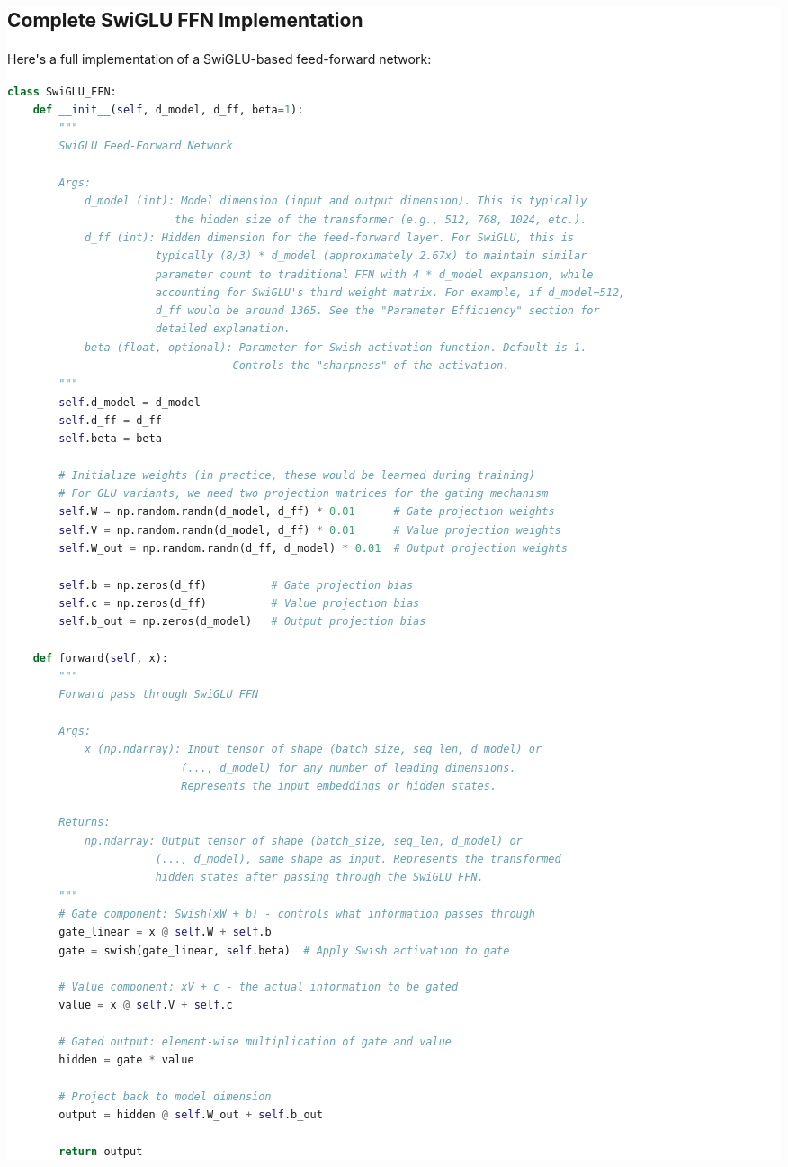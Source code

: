 ## Complete SwiGLU FFN Implementation

Here's a full implementation of a SwiGLU-based feed-forward network:

```python
class SwiGLU_FFN:
    def __init__(self, d_model, d_ff, beta=1):
        """
        SwiGLU Feed-Forward Network
        
        Args:
            d_model (int): Model dimension (input and output dimension). This is typically
                          the hidden size of the transformer (e.g., 512, 768, 1024, etc.).
            d_ff (int): Hidden dimension for the feed-forward layer. For SwiGLU, this is 
                       typically (8/3) * d_model (approximately 2.67x) to maintain similar 
                       parameter count to traditional FFN with 4 * d_model expansion, while 
                       accounting for SwiGLU's third weight matrix. For example, if d_model=512, 
                       d_ff would be around 1365. See the "Parameter Efficiency" section for 
                       detailed explanation.
            beta (float, optional): Parameter for Swish activation function. Default is 1.
                                   Controls the "sharpness" of the activation.
        """
        self.d_model = d_model
        self.d_ff = d_ff
        self.beta = beta
        
        # Initialize weights (in practice, these would be learned during training)
        # For GLU variants, we need two projection matrices for the gating mechanism
        self.W = np.random.randn(d_model, d_ff) * 0.01      # Gate projection weights
        self.V = np.random.randn(d_model, d_ff) * 0.01      # Value projection weights
        self.W_out = np.random.randn(d_ff, d_model) * 0.01  # Output projection weights
        
        self.b = np.zeros(d_ff)          # Gate projection bias
        self.c = np.zeros(d_ff)          # Value projection bias
        self.b_out = np.zeros(d_model)   # Output projection bias
    
    def forward(self, x):
        """
        Forward pass through SwiGLU FFN
        
        Args:
            x (np.ndarray): Input tensor of shape (batch_size, seq_len, d_model) or 
                           (..., d_model) for any number of leading dimensions.
                           Represents the input embeddings or hidden states.
        
        Returns:
            np.ndarray: Output tensor of shape (batch_size, seq_len, d_model) or 
                       (..., d_model), same shape as input. Represents the transformed
                       hidden states after passing through the SwiGLU FFN.
        """
        # Gate component: Swish(xW + b) - controls what information passes through
        gate_linear = x @ self.W + self.b
        gate = swish(gate_linear, self.beta)  # Apply Swish activation to gate
        
        # Value component: xV + c - the actual information to be gated
        value = x @ self.V + self.c
        
        # Gated output: element-wise multiplication of gate and value
        hidden = gate * value
        
        # Project back to model dimension
        output = hidden @ self.W_out + self.b_out
        
        return output
```